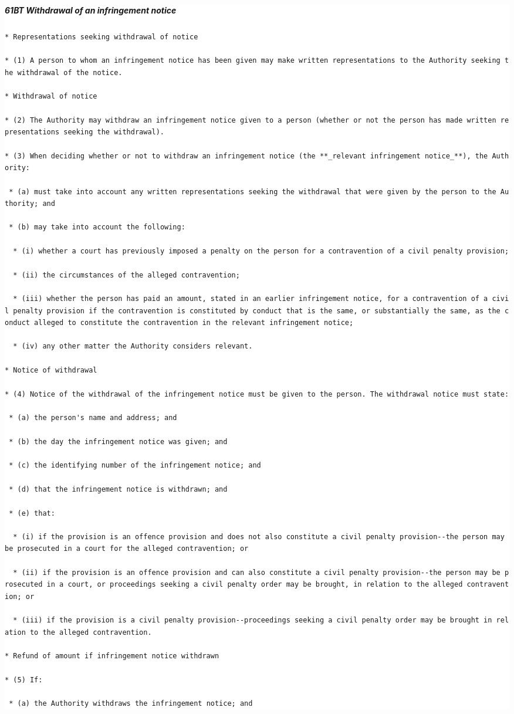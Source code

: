 ##### 61BT  Withdrawal of an infringement notice

    * Representations seeking withdrawal of notice

    * (1) A person to whom an infringement notice has been given may make written representations to the Authority seeking the withdrawal of the notice.

    * Withdrawal of notice

    * (2) The Authority may withdraw an infringement notice given to a person (whether or not the person has made written representations seeking the withdrawal).

    * (3) When deciding whether or not to withdraw an infringement notice (the **_relevant infringement notice_**), the Authority:

     * (a) must take into account any written representations seeking the withdrawal that were given by the person to the Authority; and

     * (b) may take into account the following:

      * (i) whether a court has previously imposed a penalty on the person for a contravention of a civil penalty provision;

      * (ii) the circumstances of the alleged contravention;

      * (iii) whether the person has paid an amount, stated in an earlier infringement notice, for a contravention of a civil penalty provision if the contravention is constituted by conduct that is the same, or substantially the same, as the conduct alleged to constitute the contravention in the relevant infringement notice;

      * (iv) any other matter the Authority considers relevant.

    * Notice of withdrawal

    * (4) Notice of the withdrawal of the infringement notice must be given to the person. The withdrawal notice must state:

     * (a) the person's name and address; and

     * (b) the day the infringement notice was given; and

     * (c) the identifying number of the infringement notice; and

     * (d) that the infringement notice is withdrawn; and

     * (e) that:

      * (i) if the provision is an offence provision and does not also constitute a civil penalty provision--the person may be prosecuted in a court for the alleged contravention; or

      * (ii) if the provision is an offence provision and can also constitute a civil penalty provision--the person may be prosecuted in a court, or proceedings seeking a civil penalty order may be brought, in relation to the alleged contravention; or

      * (iii) if the provision is a civil penalty provision--proceedings seeking a civil penalty order may be brought in relation to the alleged contravention.

    * Refund of amount if infringement notice withdrawn

    * (5) If:

     * (a) the Authority withdraws the infringement notice; and

